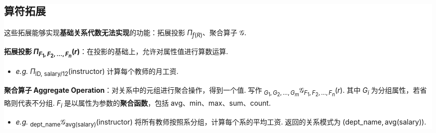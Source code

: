 
## 算符拓展

这些拓展能够实现**基础关系代数无法实现**的功能：拓展投影 $\Pi_{f(R)}$、聚合算子 $\mathcal{G}$.

**拓展投影 $\Pi_{F_1, F_2, \dots, F_n}(r)$**：在投影的基础上，允许对属性值进行算数运算.

 - *e.g.* $\Pi_{\text{ID},\ \text{salary} / 12}(\text{instructor})$ 计算每个教师的月工资.

**聚合算子 Aggregate Operation**：对关系中的元组进行聚合操作，得到一个值. 写作 $_{G_1, G_2, \dots, G_m}\mathcal{G}_{F_1, F_2, \dots, F_n}(r)$. 其中 $G_i$ 为分组属性，若省略则代表不分组. $F_i$ 是以属性为参数的**聚合函数**，包括 avg、min、max、sum、count.

 - *e.g.* $_\text{dept\_name}\mathcal{G}_{\text{avg(salary)}}(\text{instructor})$ 将所有教师按照系分组，计算每个系的平均工资. 返回的关系模式为 $(\text{dept\_name}, \text{avg(salary)})$.

